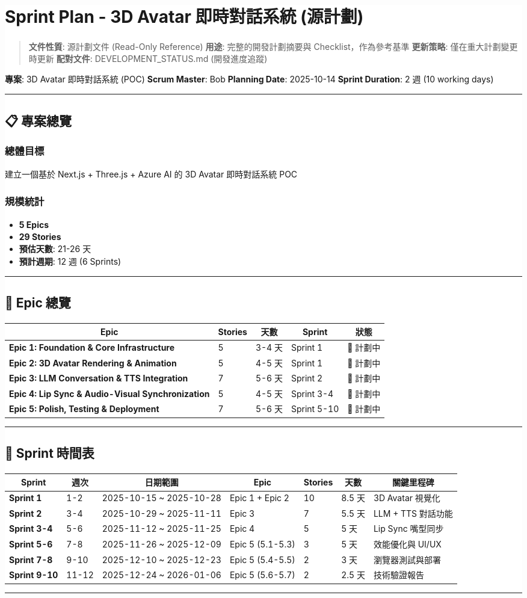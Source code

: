 # Sprint Plan - 3D Avatar 即時對話系統 (源計劃)

> **文件性質**: 源計劃文件 (Read-Only Reference)
> **用途**: 完整的開發計劃摘要與 Checklist，作為參考基準
> **更新策略**: 僅在重大計劃變更時更新
> **配對文件**: DEVELOPMENT_STATUS.md (開發進度追蹤)

**專案**: 3D Avatar 即時對話系統 (POC)
**Scrum Master**: Bob
**Planning Date**: 2025-10-14
**Sprint Duration**: 2 週 (10 working days)

---

## 📋 專案總覽

### 總體目標
建立一個基於 Next.js + Three.js + Azure AI 的 3D Avatar 即時對話系統 POC

### 規模統計
- **5 Epics**
- **29 Stories**
- **預估天數**: 21-26 天
- **預計週期**: 12 週 (6 Sprints)

---

## 🎯 Epic 總覽

| Epic | Stories | 天數 | Sprint | 狀態 |
|------|---------|------|--------|------|
| **Epic 1: Foundation & Core Infrastructure** | 5 | 3-4 天 | Sprint 1 | 📝 計劃中 |
| **Epic 2: 3D Avatar Rendering & Animation** | 5 | 4-5 天 | Sprint 1 | 📝 計劃中 |
| **Epic 3: LLM Conversation & TTS Integration** | 7 | 5-6 天 | Sprint 2 | 📝 計劃中 |
| **Epic 4: Lip Sync & Audio-Visual Synchronization** | 5 | 4-5 天 | Sprint 3-4 | 📝 計劃中 |
| **Epic 5: Polish, Testing & Deployment** | 7 | 5-6 天 | Sprint 5-10 | 📝 計劃中 |

---

## 📅 Sprint 時間表

| Sprint | 週次 | 日期範圍 | Epic | Stories | 天數 | 關鍵里程碑 |
|--------|------|----------|------|---------|------|------------|
| **Sprint 1** | 1-2 | 2025-10-15 ~ 2025-10-28 | Epic 1 + Epic 2 | 10 | 8.5 天 | 3D Avatar 視覺化 |
| **Sprint 2** | 3-4 | 2025-10-29 ~ 2025-11-11 | Epic 3 | 7 | 5.5 天 | LLM + TTS 對話功能 |
| **Sprint 3-4** | 5-6 | 2025-11-12 ~ 2025-11-25 | Epic 4 | 5 | 5 天 | Lip Sync 嘴型同步 |
| **Sprint 5-6** | 7-8 | 2025-11-26 ~ 2025-12-09 | Epic 5 (5.1-5.3) | 3 | 5 天 | 效能優化與 UI/UX |
| **Sprint 7-8** | 9-10 | 2025-12-10 ~ 2025-12-23 | Epic 5 (5.4-5.5) | 2 | 3 天 | 瀏覽器測試與部署 |
| **Sprint 9-10** | 11-12 | 2025-12-24 ~ 2026-01-06 | Epic 5 (5.6-5.7) | 2 | 2.5 天 | 技術驗證報告 |

---